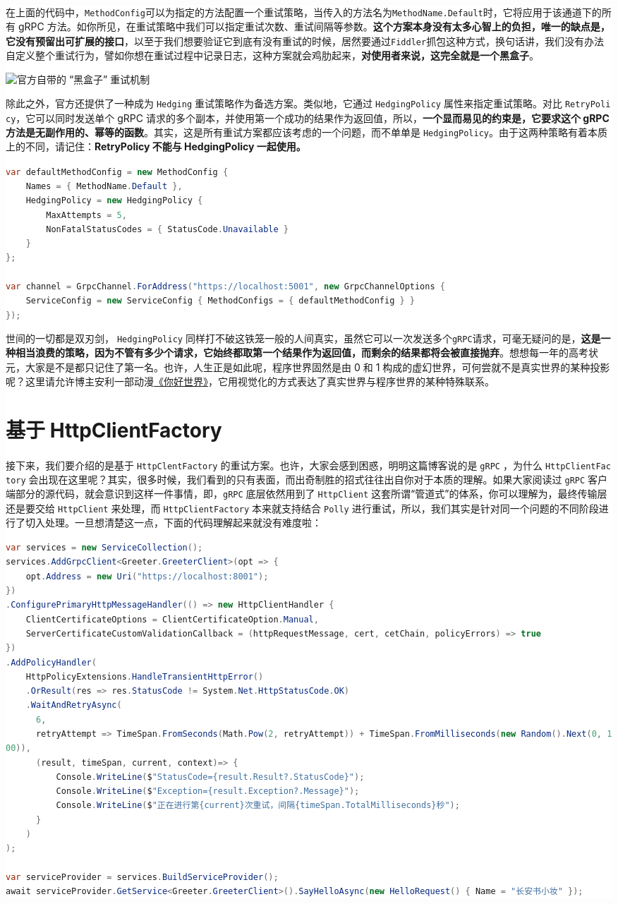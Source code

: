在上面的代码中，`MethodConfig`可以为指定的方法配置一个重试策略，当传入的方法名为`MethodName.Default`时，它将应用于该通道下的所有 gRPC 方法。如你所见，在重试策略中我们可以指定重试次数、重试间隔等参数。**这个方案本身没有太多心智上的负担，唯一的缺点是，它没有预留出可扩展的接口**，以至于我们想要验证它到底有没有重试的时候，居然要通过`Fiddler`抓包这种方式，换句话讲，我们没有办法自定义整个重试行为，譬如你想在重试过程中记录日志，这种方案就会鸡肋起来，**对使用者来说，这完全就是一个黑盒子**。

![官方自带的 “黑盒子” 重试机制](https://i.loli.net/2021/06/09/QzjaH4VqWMnEFcb.png)

除此之外，官方还提供了一种成为 `Hedging` 重试策略作为备选方案。类似地，它通过 `HedgingPolicy` 属性来指定重试策略。对比 `RetryPolicy`，它可以同时发送单个 gRPC 请求的多个副本，并使用第一个成功的结果作为返回值，所以，**一个显而易见的约束是，它要求这个 gRPC 方法是无副作用的、幂等的函数**。其实，这是所有重试方案都应该考虑的一个问题，而不单单是 `HedgingPolicy`。由于这两种策略有着本质上的不同，请记住：**RetryPolicy 不能与 HedgingPolicy 一起使用。**

```csharp
var defaultMethodConfig = new MethodConfig {
    Names = { MethodName.Default },
    HedgingPolicy = new HedgingPolicy {
        MaxAttempts = 5,
        NonFatalStatusCodes = { StatusCode.Unavailable }
    }
};

var channel = GrpcChannel.ForAddress("https://localhost:5001", new GrpcChannelOptions {
    ServiceConfig = new ServiceConfig { MethodConfigs = { defaultMethodConfig } }
});
```

世间的一切都是双刃剑， `HedgingPolicy` 同样打不破这铁笼一般的人间真实，虽然它可以一次发送多个`gRPC`请求，可毫无疑问的是，**这是一种相当浪费的策略，因为不管有多少个请求，它始终都取第一个结果作为返回值，而剩余的结果都将会被直接抛弃**。想想每一年的高考状元，大家是不是都只记住了第一名。也许，人生正是如此呢，程序世界固然是由 0 和 1 构成的虚幻世界，可何尝就不是真实世界的某种投影呢？这里请允许博主安利一部动漫[《你好世界》](https://movie.douban.com/subject/30401194/)，它用视觉化的方式表达了真实世界与程序世界的某种特殊联系。

# 基于 HttpClientFactory

接下来，我们要介绍的是基于 `HttpClentFactory` 的重试方案。也许，大家会感到困惑，明明这篇博客说的是 `gRPC` ，为什么 `HttpClientFactory` 会出现在这里呢？其实，很多时候，我们看到的只有表面，而出奇制胜的招式往往出自你对于本质的理解。如果大家阅读过 `gRPC` 客户端部分的源代码，就会意识到这样一件事情，即，`gRPC` 底层依然用到了 `HttpClient` 这套所谓“管道式”的体系，你可以理解为，最终传输层还是要交给 `HttpClient` 来处理，而 `HttpClientFactory` 本来就支持结合 `Polly` 进行重试，所以，我们其实是针对同一个问题的不同阶段进行了切入处理。一旦想清楚这一点，下面的代码理解起来就没有难度啦：

```csharp
var services = new ServiceCollection();
services.AddGrpcClient<Greeter.GreeterClient>(opt => {
    opt.Address = new Uri("https://localhost:8001");
})
.ConfigurePrimaryHttpMessageHandler(() => new HttpClientHandler {
    ClientCertificateOptions = ClientCertificateOption.Manual,
    ServerCertificateCustomValidationCallback = (httpRequestMessage, cert, cetChain, policyErrors) => true
})
.AddPolicyHandler(
    HttpPolicyExtensions.HandleTransientHttpError()
    .OrResult(res => res.StatusCode != System.Net.HttpStatusCode.OK)
    .WaitAndRetryAsync(
      6, 
      retryAttempt => TimeSpan.FromSeconds(Math.Pow(2, retryAttempt)) + TimeSpan.FromMilliseconds(new Random().Next(0, 100)), 
      (result, timeSpan, current, context)=> {
          Console.WriteLine($"StatusCode={result.Result?.StatusCode}");
          Console.WriteLine($"Exception={result.Exception?.Message}");
          Console.WriteLine($"正在进行第{current}次重试，间隔{timeSpan.TotalMilliseconds}秒");
      }
    )
);

var serviceProvider = services.BuildServiceProvider();
await serviceProvider.GetService<Greeter.GreeterClient>().SayHelloAsync(new HelloRequest() { Name = "长安书小妆" });
```
